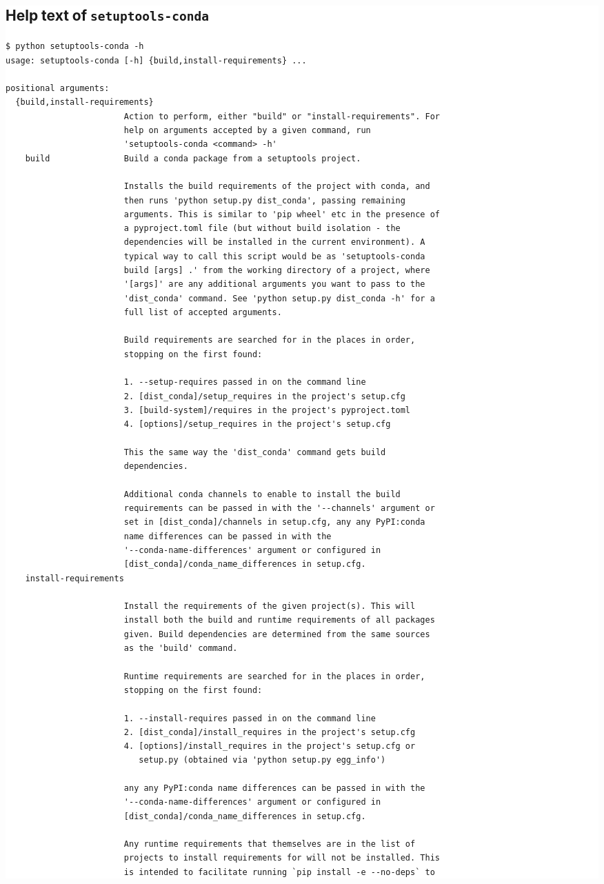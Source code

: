 ## Help text of `setuptools-conda`


```
$ python setuptools-conda -h
usage: setuptools-conda [-h] {build,install-requirements} ...

positional arguments:
  {build,install-requirements}
                        Action to perform, either "build" or "install-requirements". For
                        help on arguments accepted by a given command, run
                        'setuptools-conda <command> -h'
    build               Build a conda package from a setuptools project.

                        Installs the build requirements of the project with conda, and
                        then runs 'python setup.py dist_conda', passing remaining
                        arguments. This is similar to 'pip wheel' etc in the presence of
                        a pyproject.toml file (but without build isolation - the
                        dependencies will be installed in the current environment). A
                        typical way to call this script would be as 'setuptools-conda
                        build [args] .' from the working directory of a project, where
                        '[args]' are any additional arguments you want to pass to the
                        'dist_conda' command. See 'python setup.py dist_conda -h' for a
                        full list of accepted arguments.

                        Build requirements are searched for in the places in order,
                        stopping on the first found:

                        1. --setup-requires passed in on the command line
                        2. [dist_conda]/setup_requires in the project's setup.cfg
                        3. [build-system]/requires in the project's pyproject.toml
                        4. [options]/setup_requires in the project's setup.cfg

                        This the same way the 'dist_conda' command gets build
                        dependencies.

                        Additional conda channels to enable to install the build
                        requirements can be passed in with the '--channels' argument or
                        set in [dist_conda]/channels in setup.cfg, any any PyPI:conda
                        name differences can be passed in with the
                        '--conda-name-differences' argument or configured in
                        [dist_conda]/conda_name_differences in setup.cfg.
    install-requirements

                        Install the requirements of the given project(s). This will
                        install both the build and runtime requirements of all packages
                        given. Build dependencies are determined from the same sources
                        as the 'build' command.

                        Runtime requirements are searched for in the places in order,
                        stopping on the first found:

                        1. --install-requires passed in on the command line
                        2. [dist_conda]/install_requires in the project's setup.cfg
                        4. [options]/install_requires in the project's setup.cfg or
                           setup.py (obtained via 'python setup.py egg_info')

                        any any PyPI:conda name differences can be passed in with the
                        '--conda-name-differences' argument or configured in
                        [dist_conda]/conda_name_differences in setup.cfg.

                        Any runtime requirements that themselves are in the list of
                        projects to install requirements for will not be installed. This
                        is intended to facilitate running `pip install -e --no-deps` to
```